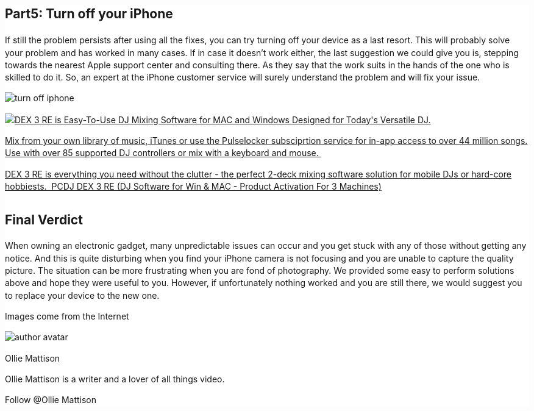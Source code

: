 ## Part5: Turn off your iPhone

 If still the problem persists after using all the fixes, you can try turning off your device as a last resort. This will probably solve your problem and has worked in many cases. If in case it doesn’t work either, the last suggestion we could give you is, stepping towards the nearest Apple support center and consulting there. As they say that the work suits in the hands of the one who is skilled to do it. So, an expert at the iPhone customer service will surely understand the problem and will fix your issue.

![turn off iphone](https://images.wondershare.com/filmora/turn-off-iphone-ios.jpg)


<a href="https://shop.pcdj.com/order/checkout.php?PRODS=4698827&QTY=1&AFFILIATE=108875&CART=1"> <img src="https://secure.avangate.com/images/merchant/47f4b6321e9fd8e8f7326a6adc1a7c1e/products/dex3REpage-newmainscreenshot.png" border="0">DEX 3 RE is Easy-To-Use DJ Mixing Software for MAC and Windows Designed for Today's Versatile DJ. 

 Mix from your own library of music, iTunes or use the Pulselocker subsciprtion service for in-app access to over 44 million songs. Use with over 85 supported DJ controllers or mix with a keyboard and mouse.  

 DEX 3 RE is everything you need without the clutter - the perfect 2-deck mixing software solution for mobile DJs or hard-core hobbiests.  
 PCDJ DEX 3 RE (DJ Software for Win & MAC - Product Activation For 3 Machines)</a>

## Final Verdict

 When owning an electronic gadget, many unpredictable issues can occur and you get stuck with any of those without getting any notice. And this is quite disturbing when you find your iPhone camera is not focusing and you are unable to capture the quality picture. The situation can be more frustrating when you are fond of photography. We provided some easy to perform solutions above and hope they were useful to you. However, if unfortunately nothing worked and you are still there, we would suggest you to replace your device to the new one.

 Images come from the Internet

![author avatar](https://images.wondershare.com/filmora/article-images/ollie-mattison.jpg)

Ollie Mattison

Ollie Mattison is a writer and a lover of all things video.

Follow @Ollie Mattison


<ins class="adsbygoogle"
     style="display:block"
     data-ad-format="autorelaxed"
     data-ad-client="ca-pub-7571918770474297"
     data-ad-slot="1223367746"></ins>



<ins class="adsbygoogle"
     style="display:block"
     data-ad-client="ca-pub-7571918770474297"
     data-ad-slot="8358498916"
     data-ad-format="auto"
     data-full-width-responsive="true"></ins>
